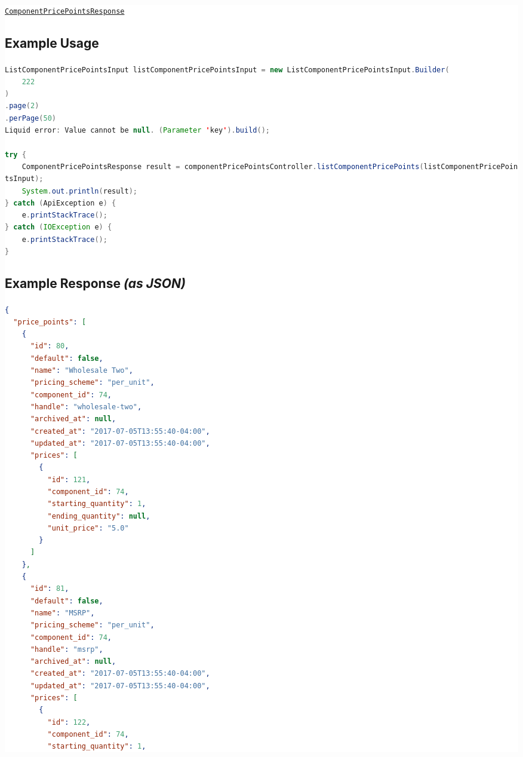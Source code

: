 [`ComponentPricePointsResponse`](../../doc/models/component-price-points-response.md)

## Example Usage

```java
ListComponentPricePointsInput listComponentPricePointsInput = new ListComponentPricePointsInput.Builder(
    222
)
.page(2)
.perPage(50)
Liquid error: Value cannot be null. (Parameter 'key').build();

try {
    ComponentPricePointsResponse result = componentPricePointsController.listComponentPricePoints(listComponentPricePointsInput);
    System.out.println(result);
} catch (ApiException e) {
    e.printStackTrace();
} catch (IOException e) {
    e.printStackTrace();
}
```

## Example Response *(as JSON)*

```json
{
  "price_points": [
    {
      "id": 80,
      "default": false,
      "name": "Wholesale Two",
      "pricing_scheme": "per_unit",
      "component_id": 74,
      "handle": "wholesale-two",
      "archived_at": null,
      "created_at": "2017-07-05T13:55:40-04:00",
      "updated_at": "2017-07-05T13:55:40-04:00",
      "prices": [
        {
          "id": 121,
          "component_id": 74,
          "starting_quantity": 1,
          "ending_quantity": null,
          "unit_price": "5.0"
        }
      ]
    },
    {
      "id": 81,
      "default": false,
      "name": "MSRP",
      "pricing_scheme": "per_unit",
      "component_id": 74,
      "handle": "msrp",
      "archived_at": null,
      "created_at": "2017-07-05T13:55:40-04:00",
      "updated_at": "2017-07-05T13:55:40-04:00",
      "prices": [
        {
          "id": 122,
          "component_id": 74,
          "starting_quantity": 1,
```